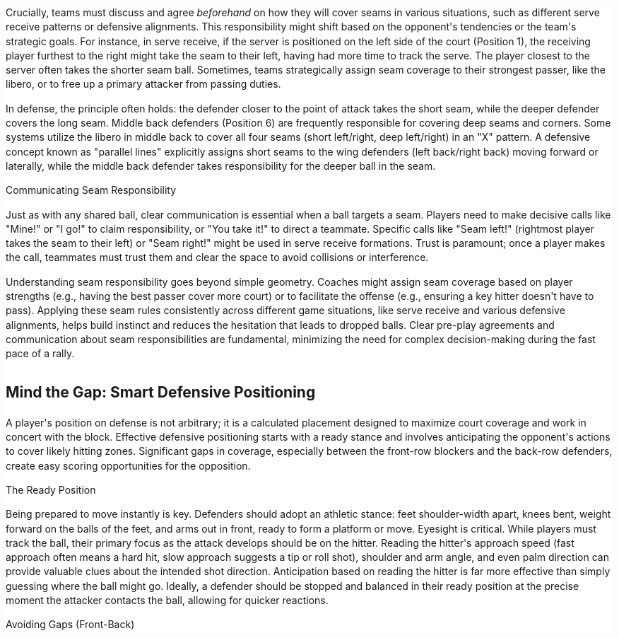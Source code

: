 Crucially, teams must discuss and agree _beforehand_ on how they will cover seams in various situations, such as different serve receive patterns or defensive alignments. This responsibility might shift based on the opponent's tendencies or the team's strategic goals. For instance, in serve receive, if the server is positioned on the left side of the court (Position 1), the receiving player furthest to the right might take the seam to their left, having had more time to track the serve. The player closest to the server often takes the shorter seam ball. Sometimes, teams strategically assign seam coverage to their strongest passer, like the libero, or to free up a primary attacker from passing duties.

In defense, the principle often holds: the defender closer to the point of attack takes the short seam, while the deeper defender covers the long seam. Middle back defenders (Position 6) are frequently responsible for covering deep seams and corners. Some systems utilize the libero in middle back to cover all four seams (short left/right, deep left/right) in an "X" pattern. A defensive concept known as "parallel lines" explicitly assigns short seams to the wing defenders (left back/right back) moving forward or laterally, while the middle back defender takes responsibility for the deeper ball in the seam.

Communicating Seam Responsibility

Just as with any shared ball, clear communication is essential when a ball targets a seam. Players need to make decisive calls like "Mine!" or "I go!" to claim responsibility, or "You take it!" to direct a teammate. Specific calls like "Seam left!" (rightmost player takes the seam to their left) or "Seam right!" might be used in serve receive formations. Trust is paramount; once a player makes the call, teammates must trust them and clear the space to avoid collisions or interference.

Understanding seam responsibility goes beyond simple geometry. Coaches might assign seam coverage based on player strengths (e.g., having the best passer cover more court) or to facilitate the offense (e.g., ensuring a key hitter doesn't have to pass). Applying these seam rules consistently across different game situations, like serve receive and various defensive alignments, helps build instinct and reduces the hesitation that leads to dropped balls. Clear pre-play agreements and communication about seam responsibilities are fundamental, minimizing the need for complex decision-making during the fast pace of a rally.

## Mind the Gap: Smart Defensive Positioning

A player's position on defense is not arbitrary; it is a calculated placement designed to maximize court coverage and work in concert with the block. Effective defensive positioning starts with a ready stance and involves anticipating the opponent's actions to cover likely hitting zones. Significant gaps in coverage, especially between the front-row blockers and the back-row defenders, create easy scoring opportunities for the opposition.

The Ready Position

Being prepared to move instantly is key. Defenders should adopt an athletic stance: feet shoulder-width apart, knees bent, weight forward on the balls of the feet, and arms out in front, ready to form a platform or move. Eyesight is critical. While players must track the ball, their primary focus as the attack develops should be on the hitter. Reading the hitter's approach speed (fast approach often means a hard hit, slow approach suggests a tip or roll shot), shoulder and arm angle, and even palm direction can provide valuable clues about the intended shot direction. Anticipation based on reading the hitter is far more effective than simply guessing where the ball might go. Ideally, a defender should be stopped and balanced in their ready position at the precise moment the attacker contacts the ball, allowing for quicker reactions.

Avoiding Gaps (Front-Back)
